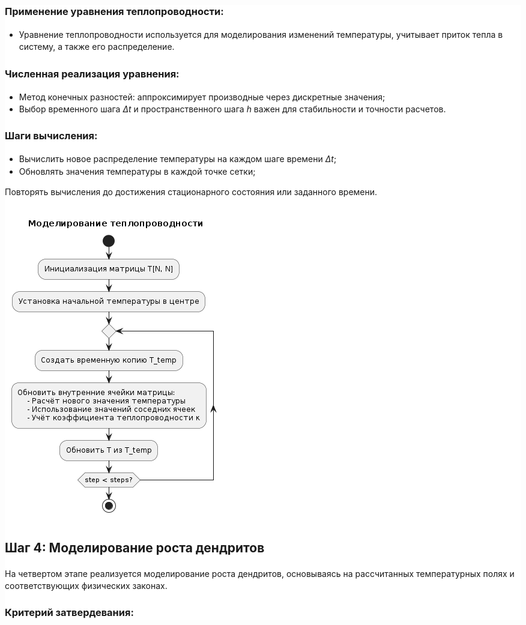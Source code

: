 ### Применение уравнения теплопроводности:

- Уравнение теплопроводности используется для моделирования изменений температуры, учитывает приток тепла в систему, а также его распределение.

### Численная реализация уравнения:

- Метод конечных разностей: аппроксимирует производные через дискретные значения;
- Выбор временного шага $\Delta t$ и пространственного шага $h$ важен для стабильности и точности расчетов.

### Шаги вычисления:

- Вычислить новое распределение температуры на каждом шаге времени $\Delta t$;
- Обновлять значения температуры в каждой точке сетки;

Повторять вычисления до достижения стационарного состояния или заданного времени.

![Блок-схема цикла моделирования теплопроводности](teplo.png)

## Шаг 4: Моделирование роста дендритов

На четвертом этапе реализуется моделирование роста дендритов, основываясь на рассчитанных температурных полях и соответствующих физических законах.

### Критерий затвердевания:
